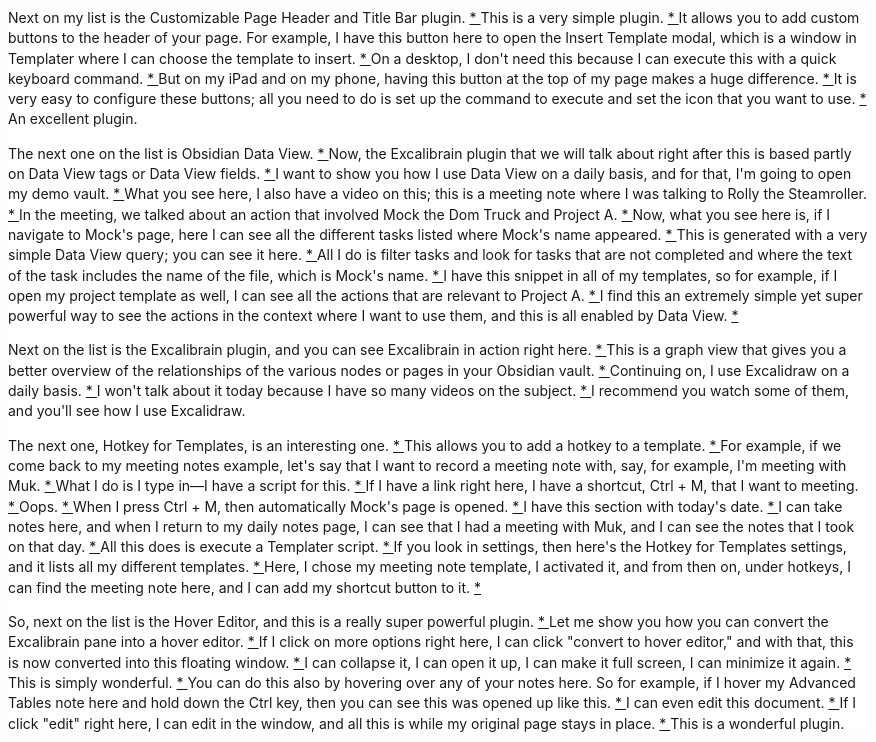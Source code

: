 Next on my list is the Customizable Page Header and Title Bar plugin. [* ](https://youtu.be/T4FkL7-gEew?t=177) This is a very simple plugin. [* ](https://youtu.be/T4FkL7-gEew?t=180) It allows you to add custom buttons to the header of your page. For example, I have this button here to open the Insert Template modal, which is a window in Templater where I can choose the template to insert. [* ](https://youtu.be/T4FkL7-gEew?t=195) On a desktop, I don't need this because I can execute this with a quick keyboard command. [* ](https://youtu.be/T4FkL7-gEew?t=204) But on my iPad and on my phone, having this button at the top of my page makes a huge difference. [* ](https://youtu.be/T4FkL7-gEew?t=214) It is very easy to configure these buttons; all you need to do is set up the command to execute and set the icon that you want to use. [* ](https://youtu.be/T4FkL7-gEew?t=221) An excellent plugin.

The next one on the list is Obsidian Data View. [* ](https://youtu.be/T4FkL7-gEew?t=232) Now, the Excalibrain plugin that we will talk about right after this is based partly on Data View tags or Data View fields. [* ](https://youtu.be/T4FkL7-gEew?t=235) I want to show you how I use Data View on a daily basis, and for that, I'm going to open my demo vault. [* ](https://youtu.be/T4FkL7-gEew?t=256) What you see here, I also have a video on this; this is a meeting note where I was talking to Rolly the Steamroller. [* ](https://youtu.be/T4FkL7-gEew?t=261) In the meeting, we talked about an action that involved Mock the Dom Truck and Project A. [* ](https://youtu.be/T4FkL7-gEew?t=264) Now, what you see here is, if I navigate to Mock's page, here I can see all the different tasks listed where Mock's name appeared. [* ](https://youtu.be/T4FkL7-gEew?t=269) This is generated with a very simple Data View query; you can see it here. [* ](https://youtu.be/T4FkL7-gEew?t=288) All I do is filter tasks and look for tasks that are not completed and where the text of the task includes the name of the file, which is Mock's name. [* ](https://youtu.be/T4FkL7-gEew?t=290) I have this snippet in all of my templates, so for example, if I open my project template as well, I can see all the actions that are relevant to Project A. [* ](https://youtu.be/T4FkL7-gEew?t=316) I find this an extremely simple yet super powerful way to see the actions in the context where I want to use them, and this is all enabled by Data View. [* ](https://youtu.be/T4FkL7-gEew?t=336)

Next on the list is the Excalibrain plugin, and you can see Excalibrain in action right here. [* ](https://youtu.be/T4FkL7-gEew?t=339) This is a graph view that gives you a better overview of the relationships of the various nodes or pages in your Obsidian vault. [* ](https://youtu.be/T4FkL7-gEew?t=345) Continuing on, I use Excalidraw on a daily basis. [* ](https://youtu.be/T4FkL7-gEew?t=361) I won't talk about it today because I have so many videos on the subject. [* ](https://youtu.be/T4FkL7-gEew?t=365) I recommend you watch some of them, and you'll see how I use Excalidraw.

The next one, Hotkey for Templates, is an interesting one. [* ](https://youtu.be/T4FkL7-gEew?t=377) This allows you to add a hotkey to a template. [* ](https://youtu.be/T4FkL7-gEew?t=379) For example, if we come back to my meeting notes example, let's say that I want to record a meeting note with, say, for example, I'm meeting with Muk. [* ](https://youtu.be/T4FkL7-gEew?t=394) What I do is I type in—I have a script for this. [* ](https://youtu.be/T4FkL7-gEew?t=404) If I have a link right here, I have a shortcut, Ctrl + M, that I want to meeting. [* ](https://youtu.be/T4FkL7-gEew?t=409) Oops. [* ](https://youtu.be/T4FkL7-gEew?t=413) When I press Ctrl + M, then automatically Mock's page is opened. [* ](https://youtu.be/T4FkL7-gEew?t=417) I have this section with today's date. [* ](https://youtu.be/T4FkL7-gEew?t=424) I can take notes here, and when I return to my daily notes page, I can see that I had a meeting with Muk, and I can see the notes that I took on that day. [* ](https://youtu.be/T4FkL7-gEew?t=430) All this does is execute a Templater script. [* ](https://youtu.be/T4FkL7-gEew?t=444) If you look in settings, then here's the Hotkey for Templates settings, and it lists all my different templates. [* ](https://youtu.be/T4FkL7-gEew?t=447) Here, I chose my meeting note template, I activated it, and from then on, under hotkeys, I can find the meeting note here, and I can add my shortcut button to it. [* ](https://youtu.be/T4FkL7-gEew?t=450)

So, next on the list is the Hover Editor, and this is a really super powerful plugin. [* ](https://youtu.be/T4FkL7-gEew?t=468) Let me show you how you can convert the Excalibrain pane into a hover editor. [* ](https://youtu.be/T4FkL7-gEew?t=472) If I click on more options right here, I can click "convert to hover editor," and with that, this is now converted into this floating window. [* ](https://youtu.be/T4FkL7-gEew?t=485) I can collapse it, I can open it up, I can make it full screen, I can minimize it again. [* ](https://youtu.be/T4FkL7-gEew?t=496) This is simply wonderful. [* ](https://youtu.be/T4FkL7-gEew?t=506) You can do this also by hovering over any of your notes here. So for example, if I hover my Advanced Tables note here and hold down the Ctrl key, then you can see this was opened up like this. [* ](https://youtu.be/T4FkL7-gEew?t=512) I can even edit this document. [* ](https://youtu.be/T4FkL7-gEew?t=516) If I click "edit" right here, I can edit in the window, and all this is while my original page stays in place. [* ](https://youtu.be/T4FkL7-gEew?t=524) This is a wonderful plugin.
